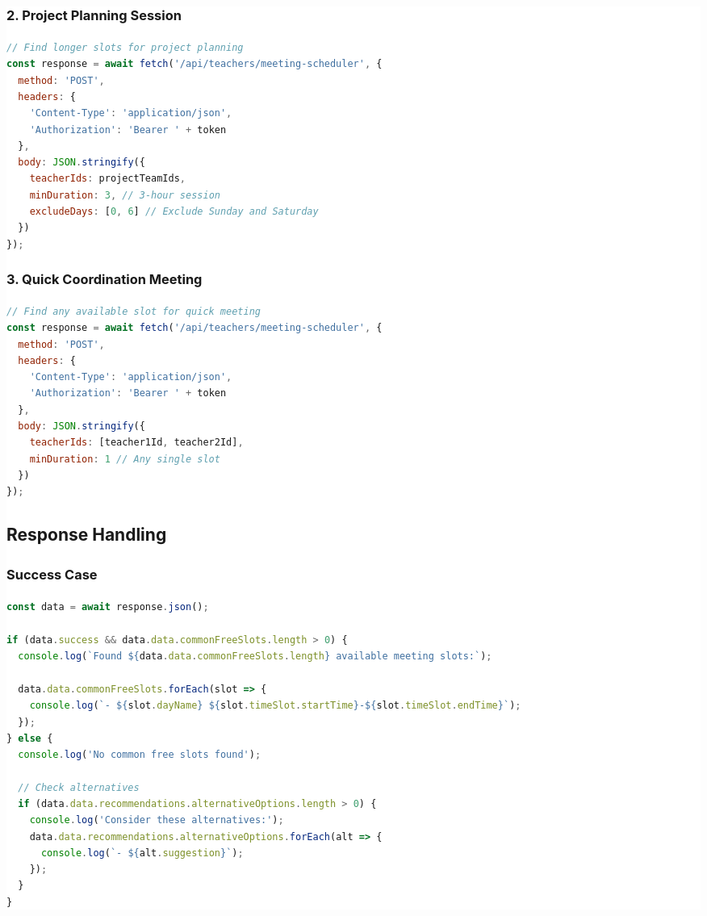 ### 2. Project Planning Session
```javascript
// Find longer slots for project planning
const response = await fetch('/api/teachers/meeting-scheduler', {
  method: 'POST',
  headers: {
    'Content-Type': 'application/json',
    'Authorization': 'Bearer ' + token
  },
  body: JSON.stringify({
    teacherIds: projectTeamIds,
    minDuration: 3, // 3-hour session
    excludeDays: [0, 6] // Exclude Sunday and Saturday
  })
});
```

### 3. Quick Coordination Meeting
```javascript
// Find any available slot for quick meeting
const response = await fetch('/api/teachers/meeting-scheduler', {
  method: 'POST',
  headers: {
    'Content-Type': 'application/json',
    'Authorization': 'Bearer ' + token
  },
  body: JSON.stringify({
    teacherIds: [teacher1Id, teacher2Id],
    minDuration: 1 // Any single slot
  })
});
```

## Response Handling

### Success Case
```javascript
const data = await response.json();

if (data.success && data.data.commonFreeSlots.length > 0) {
  console.log(`Found ${data.data.commonFreeSlots.length} available meeting slots:`);
  
  data.data.commonFreeSlots.forEach(slot => {
    console.log(`- ${slot.dayName} ${slot.timeSlot.startTime}-${slot.timeSlot.endTime}`);
  });
} else {
  console.log('No common free slots found');
  
  // Check alternatives
  if (data.data.recommendations.alternativeOptions.length > 0) {
    console.log('Consider these alternatives:');
    data.data.recommendations.alternativeOptions.forEach(alt => {
      console.log(`- ${alt.suggestion}`);
    });
  }
}
```
